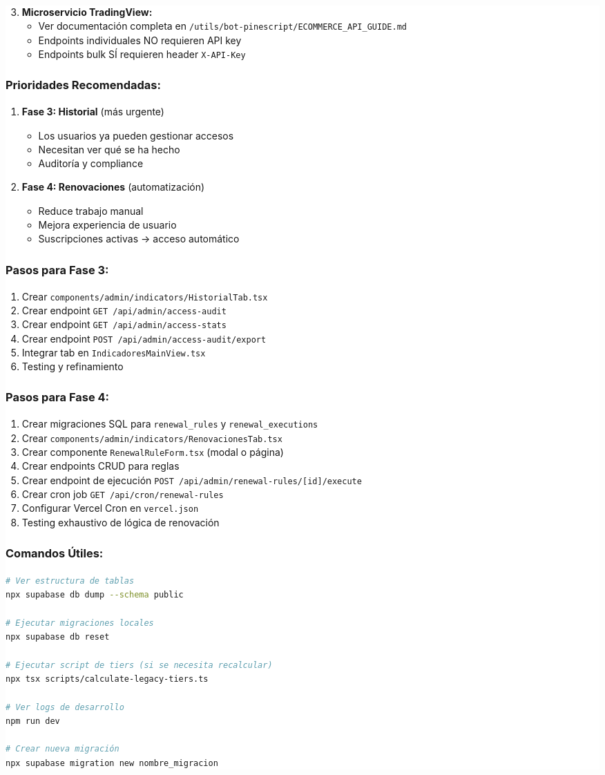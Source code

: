 3. **Microservicio TradingView:**
   - Ver documentación completa en `/utils/bot-pinescript/ECOMMERCE_API_GUIDE.md`
   - Endpoints individuales NO requieren API key
   - Endpoints bulk SÍ requieren header `X-API-Key`

### **Prioridades Recomendadas:**

1. **Fase 3: Historial** (más urgente)
   - Los usuarios ya pueden gestionar accesos
   - Necesitan ver qué se ha hecho
   - Auditoría y compliance

2. **Fase 4: Renovaciones** (automatización)
   - Reduce trabajo manual
   - Mejora experiencia de usuario
   - Suscripciones activas → acceso automático

### **Pasos para Fase 3:**

1. Crear `components/admin/indicators/HistorialTab.tsx`
2. Crear endpoint `GET /api/admin/access-audit`
3. Crear endpoint `GET /api/admin/access-stats`
4. Crear endpoint `POST /api/admin/access-audit/export`
5. Integrar tab en `IndicadoresMainView.tsx`
6. Testing y refinamiento

### **Pasos para Fase 4:**

1. Crear migraciones SQL para `renewal_rules` y `renewal_executions`
2. Crear `components/admin/indicators/RenovacionesTab.tsx`
3. Crear componente `RenewalRuleForm.tsx` (modal o página)
4. Crear endpoints CRUD para reglas
5. Crear endpoint de ejecución `POST /api/admin/renewal-rules/[id]/execute`
6. Crear cron job `GET /api/cron/renewal-rules`
7. Configurar Vercel Cron en `vercel.json`
8. Testing exhaustivo de lógica de renovación

### **Comandos Útiles:**

```bash
# Ver estructura de tablas
npx supabase db dump --schema public

# Ejecutar migraciones locales
npx supabase db reset

# Ejecutar script de tiers (si se necesita recalcular)
npx tsx scripts/calculate-legacy-tiers.ts

# Ver logs de desarrollo
npm run dev

# Crear nueva migración
npx supabase migration new nombre_migracion
```

